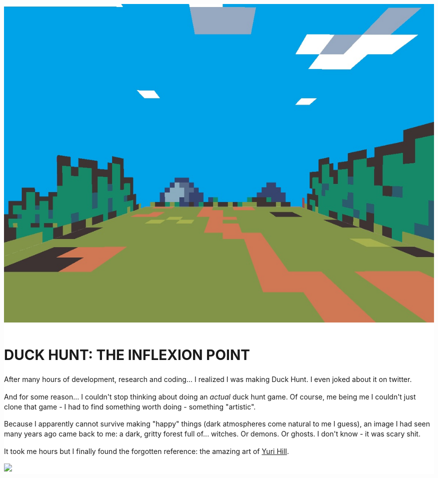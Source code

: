 ![](https://raw.githubusercontent.com/wololoa/js13k2023/main/screens/duck.jpg)

# DUCK HUNT: THE INFLEXION POINT

After many hours of development, research and coding... I realized I was making Duck Hunt. I even joked about it on twitter.

And for some reason... I couldn't stop thinking about doing an *actual* duck hunt game. Of course, me being me I couldn't just clone that game - I had to find something worth doing - something "artistic".

Because I apparently cannot survive making "happy" things (dark atmospheres come natural to me I guess), an image I had seen many years ago came back to me: a dark, gritty forest full of... witches. Or demons. Or ghosts. I don't know - it was scary shit.

It took me hours but I finally found the forgotten reference: the amazing art of [Yuri Hill](https://www.artstation.com/hill).

![](https://cdna.artstation.com/p/assets/images/images/017/961/028/large/yuri-hill-mars97-2.jpg)

